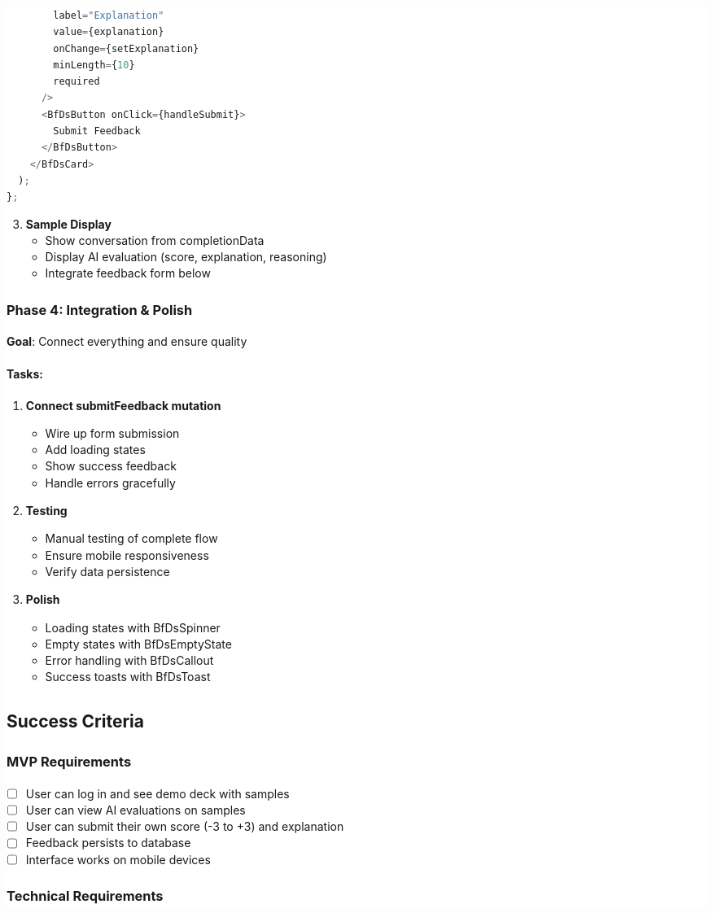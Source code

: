    ```typescript
           label="Explanation"
           value={explanation}
           onChange={setExplanation}
           minLength={10}
           required
         />
         <BfDsButton onClick={handleSubmit}>
           Submit Feedback
         </BfDsButton>
       </BfDsCard>
     );
   };
   ```

3. **Sample Display**
   - Show conversation from completionData
   - Display AI evaluation (score, explanation, reasoning)
   - Integrate feedback form below

### Phase 4: Integration & Polish

**Goal**: Connect everything and ensure quality

#### Tasks:

1. **Connect submitFeedback mutation**
   - Wire up form submission
   - Add loading states
   - Show success feedback
   - Handle errors gracefully

2. **Testing**
   - Manual testing of complete flow
   - Ensure mobile responsiveness
   - Verify data persistence

3. **Polish**
   - Loading states with BfDsSpinner
   - Empty states with BfDsEmptyState
   - Error handling with BfDsCallout
   - Success toasts with BfDsToast

## Success Criteria

### MVP Requirements

- [ ] User can log in and see demo deck with samples
- [ ] User can view AI evaluations on samples
- [ ] User can submit their own score (-3 to +3) and explanation
- [ ] Feedback persists to database
- [ ] Interface works on mobile devices

### Technical Requirements

